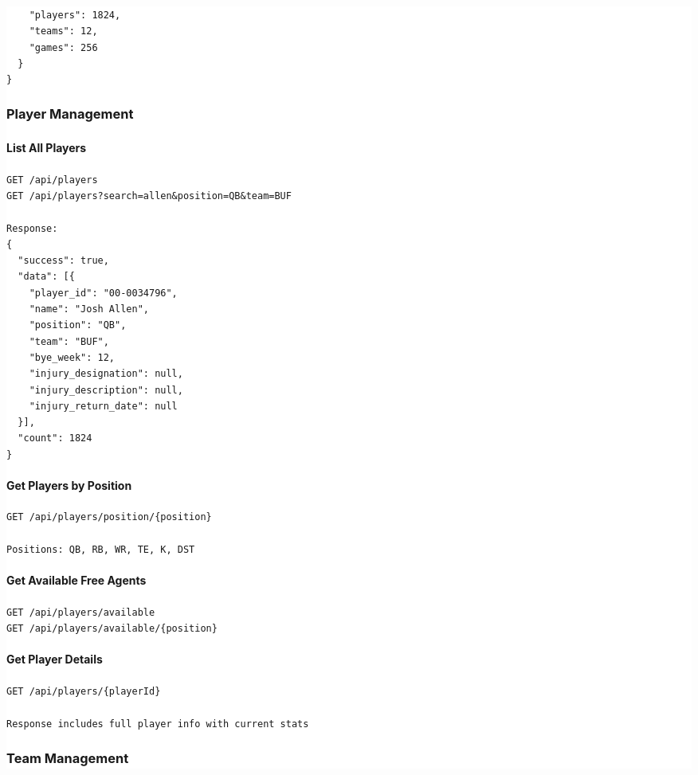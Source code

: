 ```http
    "players": 1824,
    "teams": 12,
    "games": 256
  }
}
```

### Player Management

#### List All Players
```http
GET /api/players
GET /api/players?search=allen&position=QB&team=BUF

Response:
{
  "success": true,
  "data": [{
    "player_id": "00-0034796",
    "name": "Josh Allen",
    "position": "QB",
    "team": "BUF",
    "bye_week": 12,
    "injury_designation": null,
    "injury_description": null,
    "injury_return_date": null
  }],
  "count": 1824
}
```

#### Get Players by Position
```http
GET /api/players/position/{position}

Positions: QB, RB, WR, TE, K, DST
```

#### Get Available Free Agents
```http
GET /api/players/available
GET /api/players/available/{position}
```

#### Get Player Details
```http
GET /api/players/{playerId}

Response includes full player info with current stats
```

### Team Management
